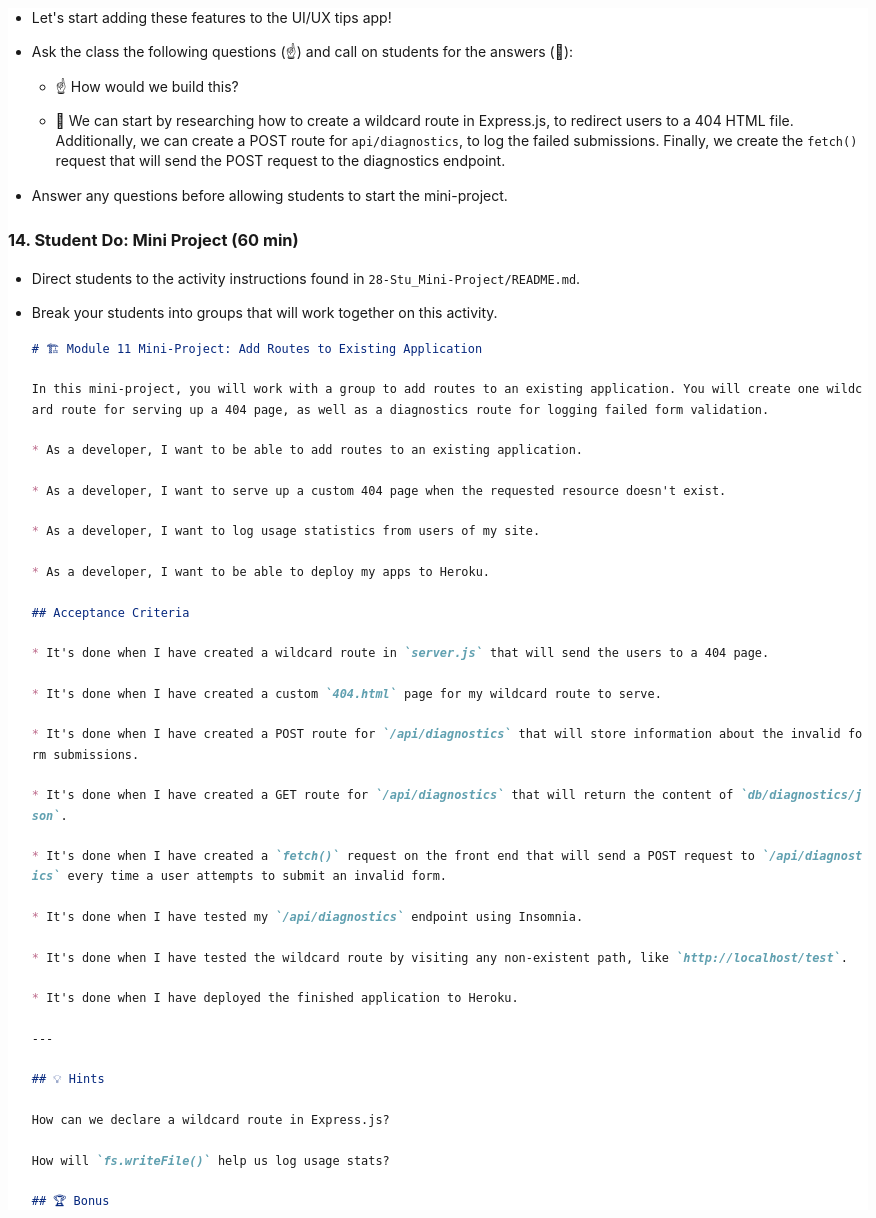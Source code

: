   * Let's start adding these features to the UI/UX tips app!

* Ask the class the following questions (☝️) and call on students for the answers (🙋):

  * ☝️ How would we build this?

  * 🙋 We can start by researching how to create a wildcard route in Express.js, to redirect users to a 404 HTML file. Additionally, we can create a POST route for `api/diagnostics`, to log the failed submissions. Finally, we create the `fetch()` request that will send the POST request to the diagnostics endpoint.

* Answer any questions before allowing students to start the mini-project.

### 14. Student Do: Mini Project (60 min)

* Direct students to the activity instructions found in `28-Stu_Mini-Project/README.md`.

* Break your students into groups that will work together on this activity.

  ```md
  # 🏗️ Module 11 Mini-Project: Add Routes to Existing Application

  In this mini-project, you will work with a group to add routes to an existing application. You will create one wildcard route for serving up a 404 page, as well as a diagnostics route for logging failed form validation.

  * As a developer, I want to be able to add routes to an existing application.

  * As a developer, I want to serve up a custom 404 page when the requested resource doesn't exist.

  * As a developer, I want to log usage statistics from users of my site.

  * As a developer, I want to be able to deploy my apps to Heroku.

  ## Acceptance Criteria

  * It's done when I have created a wildcard route in `server.js` that will send the users to a 404 page.

  * It's done when I have created a custom `404.html` page for my wildcard route to serve.

  * It's done when I have created a POST route for `/api/diagnostics` that will store information about the invalid form submissions.

  * It's done when I have created a GET route for `/api/diagnostics` that will return the content of `db/diagnostics/json`.

  * It's done when I have created a `fetch()` request on the front end that will send a POST request to `/api/diagnostics` every time a user attempts to submit an invalid form.

  * It's done when I have tested my `/api/diagnostics` endpoint using Insomnia.

  * It's done when I have tested the wildcard route by visiting any non-existent path, like `http://localhost/test`.

  * It's done when I have deployed the finished application to Heroku.

  ---

  ## 💡 Hints

  How can we declare a wildcard route in Express.js?

  How will `fs.writeFile()` help us log usage stats?

  ## 🏆 Bonus

  ```